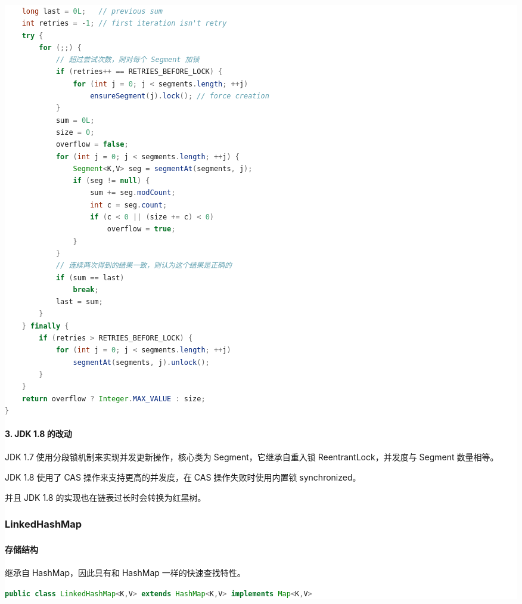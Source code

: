 ```java
    long last = 0L;   // previous sum
    int retries = -1; // first iteration isn't retry
    try {
        for (;;) {
            // 超过尝试次数，则对每个 Segment 加锁
            if (retries++ == RETRIES_BEFORE_LOCK) {
                for (int j = 0; j < segments.length; ++j)
                    ensureSegment(j).lock(); // force creation
            }
            sum = 0L;
            size = 0;
            overflow = false;
            for (int j = 0; j < segments.length; ++j) {
                Segment<K,V> seg = segmentAt(segments, j);
                if (seg != null) {
                    sum += seg.modCount;
                    int c = seg.count;
                    if (c < 0 || (size += c) < 0)
                        overflow = true;
                }
            }
            // 连续两次得到的结果一致，则认为这个结果是正确的
            if (sum == last)
                break;
            last = sum;
        }
    } finally {
        if (retries > RETRIES_BEFORE_LOCK) {
            for (int j = 0; j < segments.length; ++j)
                segmentAt(segments, j).unlock();
        }
    }
    return overflow ? Integer.MAX_VALUE : size;
}
```

#### 3. JDK 1.8 的改动

JDK 1.7 使用分段锁机制来实现并发更新操作，核心类为 Segment，它继承自重入锁 ReentrantLock，并发度与 Segment 数量相等。

JDK 1.8 使用了 CAS 操作来支持更高的并发度，在 CAS 操作失败时使用内置锁 synchronized。

并且 JDK 1.8 的实现也在链表过长时会转换为红黑树。

### LinkedHashMap

#### 存储结构

继承自 HashMap，因此具有和 HashMap 一样的快速查找特性。

```java
public class LinkedHashMap<K,V> extends HashMap<K,V> implements Map<K,V>
```
